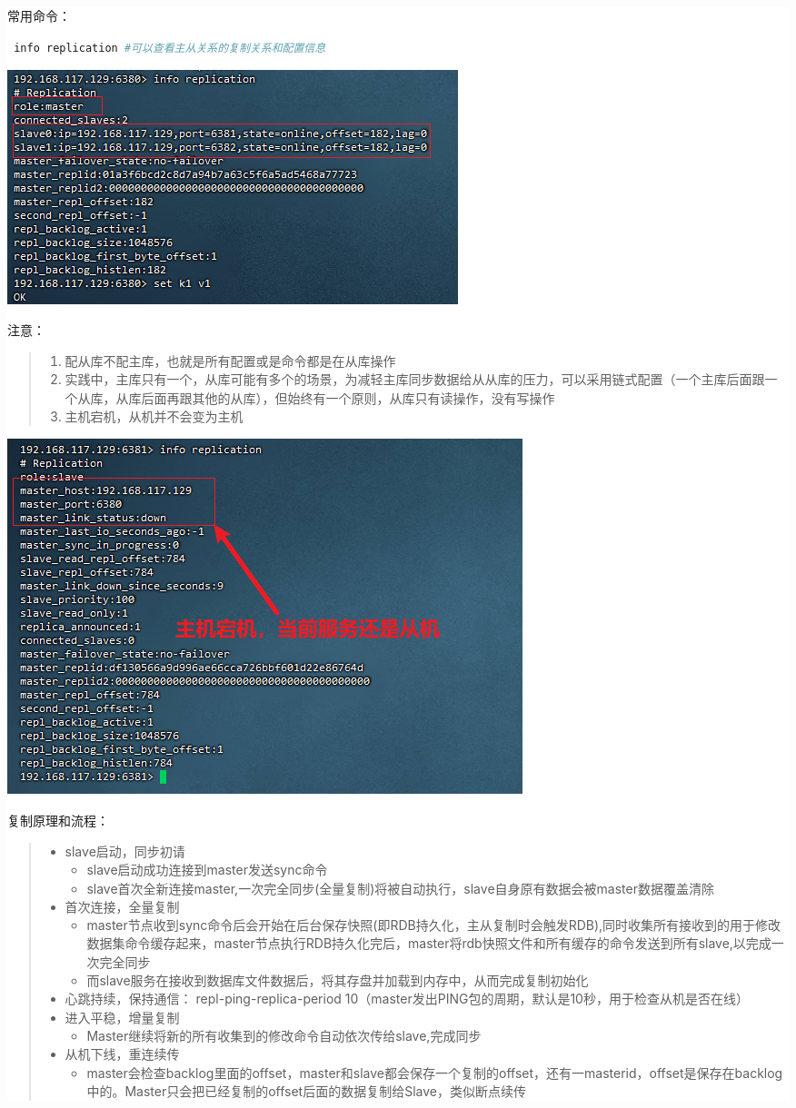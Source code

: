 常用命令：

```sh
 info replication #可以查看主从关系的复制关系和配置信息
```

![Snipaste_2024-01-26_18-18-05.png](./images/Snipaste_2024-01-26_18-18-05.png)

注意：

> 1. 配从库不配主库，也就是所有配置或是命令都是在从库操作
> 2. 实践中，主库只有一个，从库可能有多个的场景，为减轻主库同步数据给从从库的压力，可以采用链式配置（一个主库后面跟一个从库，从库后面再跟其他的从库），但始终有一个原则，从库只有读操作，没有写操作
> 3. 主机宕机，从机并不会变为主机

![Snipaste_2024-01-27_09-27-08.png](./images/Snipaste_2024-01-27_09-27-08.png)

复制原理和流程：

> * slave启动，同步初请
>   * slave启动成功连接到master发送sync命令
>   * slave首次全新连接master,一次完全同步(全量复制)将被自动执行，slave自身原有数据会被master数据覆盖清除
> * 首次连接，全量复制
>   * master节点收到sync命令后会开始在后台保存快照(即RDB持久化，主从复制时会触发RDB),同时收集所有接收到的用于修改数据集命令缓存起来，master节点执行RDB持久化完后，master将rdb快照文件和所有缓存的命令发送到所有slave,以完成一次完全同步
>   * 而slave服务在接收到数据库文件数据后，将其存盘并加载到内存中，从而完成复制初始化
> * 心跳持续，保持通信： repl-ping-replica-period 10（master发出PING包的周期，默认是10秒，用于检查从机是否在线）
> * 进入平稳，增量复制
>   * Master继续将新的所有收集到的修改命令自动依次传给slave,完成同步
> * 从机下线，重连续传
>   * master会检查backlog里面的offset，master和slave都会保存一个复制的offset，还有一masterid，offset是保存在backlog中的。Master只会把已经复制的offset后面的数据复制给Slave，类似断点续传
